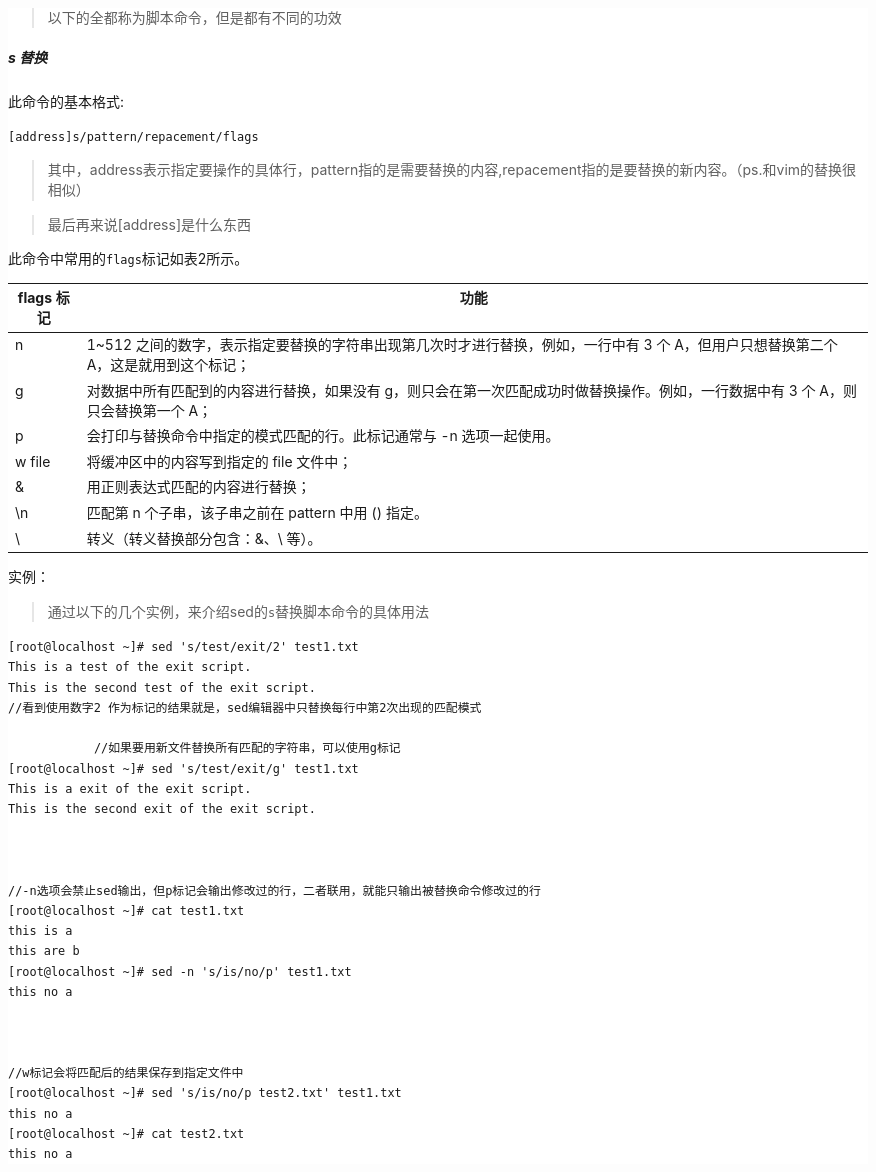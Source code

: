 



> 以下的全都称为脚本命令，但是都有不同的功效

##### s 替换

此命令的基本格式:

```shell
[address]s/pattern/repacement/flags
```

> 其中，address表示指定要操作的具体行，pattern指的是需要替换的内容,repacement指的是要替换的新内容。（ps.和vim的替换很相似）

> 最后再来说[address]是什么东西



此命令中常用的`flags`标记如表2所示。

| flags 标记 | 功能                                                         |
| ---------- | ------------------------------------------------------------ |
| n          | 1~512 之间的数字，表示指定要替换的字符串出现第几次时才进行替换，例如，一行中有 3 个 A，但用户只想替换第二个 A，这是就用到这个标记； |
| g          | 对数据中所有匹配到的内容进行替换，如果没有 g，则只会在第一次匹配成功时做替换操作。例如，一行数据中有 3 个 A，则只会替换第一个 A； |
| p          | 会打印与替换命令中指定的模式匹配的行。此标记通常与 -n 选项一起使用。 |
| w file     | 将缓冲区中的内容写到指定的 file 文件中；                     |
| &          | 用正则表达式匹配的内容进行替换；                             |
| \n         | 匹配第 n 个子串，该子串之前在 pattern 中用 \(\) 指定。       |
| \          | 转义（转义替换部分包含：&、\ 等）。                          |





实例：

> 通过以下的几个实例，来介绍sed的`s`替换脚本命令的具体用法

```shell
[root@localhost ~]# sed 's/test/exit/2' test1.txt
This is a test of the exit script.
This is the second test of the exit script.
//看到使用数字2 作为标记的结果就是，sed编辑器中只替换每行中第2次出现的匹配模式

			//如果要用新文件替换所有匹配的字符串，可以使用g标记
[root@localhost ~]# sed 's/test/exit/g' test1.txt
This is a exit of the exit script.
This is the second exit of the exit script.



//-n选项会禁止sed输出，但p标记会输出修改过的行，二者联用，就能只输出被替换命令修改过的行
[root@localhost ~]# cat test1.txt
this is a 
this are b
[root@localhost ~]# sed -n 's/is/no/p' test1.txt
this no a  



//w标记会将匹配后的结果保存到指定文件中
[root@localhost ~]# sed 's/is/no/p test2.txt' test1.txt
this no a 
[root@localhost ~]# cat test2.txt
this no a 

```